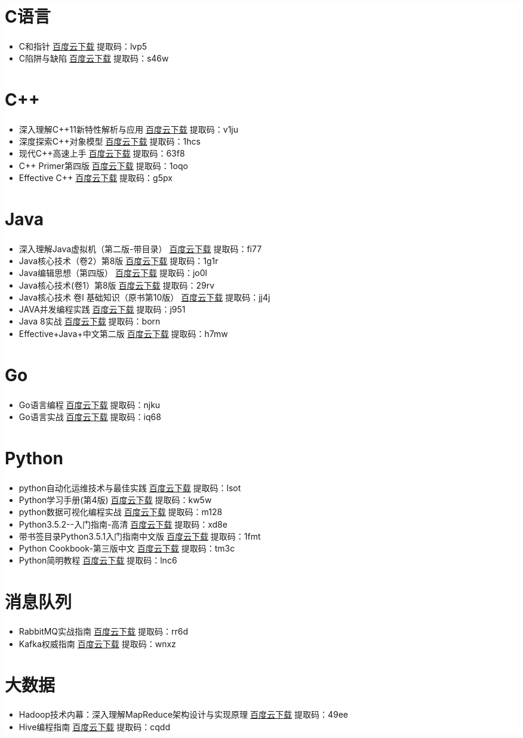 
# C语言
- C和指针     [百度云下载](https://pan.baidu.com/s/19ge4siqp2bTxZF8KjgL3bQ) 提取码：lvp5
- C陷阱与缺陷     [百度云下载](https://pan.baidu.com/s/1jEpWUPUFX8To1E_IEDK70A) 提取码：s46w


# C++
- 深入理解C++11新特性解析与应用     [百度云下载](https://pan.baidu.com/s/1rP6OjhdUkrSzrmi9G1GuPw) 提取码：v1ju
- 深度探索C++对象模型     [百度云下载](https://pan.baidu.com/s/1WYBUCEwSD8mRW5ngu9mrHA) 提取码：1hcs
- 现代C++高速上手     [百度云下载](https://pan.baidu.com/s/129SQtzRt1y05lRcqDsWYfQ) 提取码：63f8
- C++ Primer第四版     [百度云下载](https://pan.baidu.com/s/1rpZpGRHrBPXn9q27gNjc8w) 提取码：1oqo
- Effective C++     [百度云下载](https://pan.baidu.com/s/1s-xXBRE2vL5oqdjGpCPmbA) 提取码：g5px

# Java
- 深入理解Java虚拟机（第二版-带目录）     [百度云下载](https://pan.baidu.com/s/1qMW_dR0IAetbcbu9gUrODA) 提取码：fi77
- Java核心技术（卷2）第8版     [百度云下载](https://pan.baidu.com/s/13Oda2QHgjmb4n6mQwbSd_w) 提取码：1g1r
- Java编辑思想（第四版）     [百度云下载](https://pan.baidu.com/s/1hj6fyvxRralmKPub2h9oUQ) 提取码：jo0l
- Java核心技术(卷1）第8版     [百度云下载](https://pan.baidu.com/s/1mIpOZT-XABwm8z9LsCLxsQ) 提取码：29rv
- Java核心技术 卷I 基础知识（原书第10版）     [百度云下载](https://pan.baidu.com/s/1CEf9kbgDd09V7-z5wR-Meg) 提取码：jj4j
- JAVA并发编程实践     [百度云下载](https://pan.baidu.com/s/1hImIyuj472_o88YUd4Jorg) 提取码：j951
- Java 8实战     [百度云下载](https://pan.baidu.com/s/1JfgpNDI1hWFfuuZQ19YUew) 提取码：born
- Effective+Java+中文第二版     [百度云下载](https://pan.baidu.com/s/124h6K3yN6a9MLfnXElxebA) 提取码：h7mw


# Go
- Go语言编程     [百度云下载](https://pan.baidu.com/s/1nO3MbTpq02ZNPlJwA20LgQ) 提取码：njku
- Go语言实战     [百度云下载](https://pan.baidu.com/s/1KgFGC5fEWq3i5z47znwdyg) 提取码：iq68


# Python
- python自动化运维技术与最佳实践     [百度云下载](https://pan.baidu.com/s/1P4hyeeXXe6tCDDaQBv0kuQ) 提取码：lsot
- Python学习手册(第4版)     [百度云下载](https://pan.baidu.com/s/19Ilcmnd6-tEVaAhHnJ-Lcg) 提取码：kw5w
- python数据可视化编程实战     [百度云下载](https://pan.baidu.com/s/1Y2SEfxKhsGcLCx4xuammVA) 提取码：m128
- Python3.5.2--入门指南-高清     [百度云下载](https://pan.baidu.com/s/10dvbOakIQl-BSwcbszTtnw) 提取码：xd8e
- 带书签目录Python3.5.1入门指南中文版     [百度云下载](https://pan.baidu.com/s/1W28BHVRxDVeifTPRQh6C3Q) 提取码：1fmt
- Python Cookbook-第三版中文     [百度云下载](https://pan.baidu.com/s/1JFonnp8WZg4IWw1Jry5e1g) 提取码：tm3c
- Python简明教程     [百度云下载](https://pan.baidu.com/s/1D8EUfteQEauzHcxqy6LVfA) 提取码：lnc6


# 消息队列
- RabbitMQ实战指南     [百度云下载](https://pan.baidu.com/s/1iutqSdZ0thrwvMiOi2-50Q) 提取码：rr6d
- Kafka权威指南   [百度云下载](https://pan.baidu.com/s/1nO7GTaguVVBho_rjl6p2MA) 提取码：wnxz


# 大数据
- Hadoop技术内幕：深入理解MapReduce架构设计与实现原理     [百度云下载](https://pan.baidu.com/s/1gQqgQg-rFVrDMnF4Xo3OjA) 提取码：49ee
- Hive编程指南     [百度云下载](https://pan.baidu.com/s/14rxsO7_agcaDRFGiOe5hcg) 提取码：cqdd
